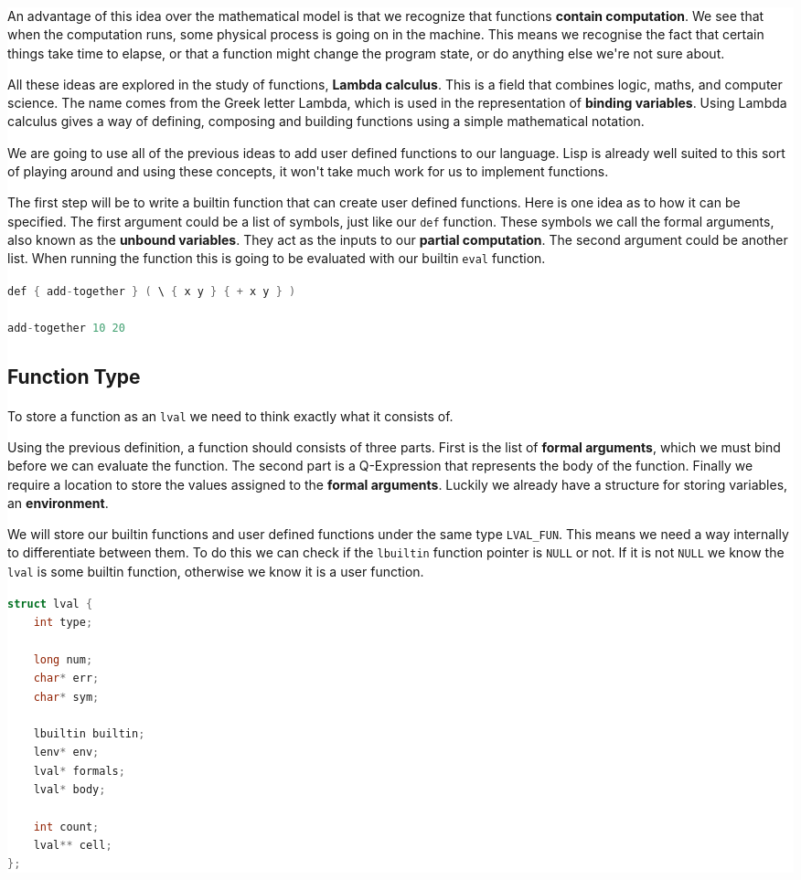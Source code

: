 An advantage of this idea over the mathematical model is that we recognize that functions **contain computation**. We see that when the computation runs, some physical process is going on in the machine. This means we recognise the fact that certain things take time to elapse, or that a function might change the program state, or do anything else we're not sure about. 

All these ideas are explored in the study of functions, **Lambda calculus**. This is a field that combines logic, maths, and computer science. The name comes from the Greek letter Lambda, which is used in the representation of **binding variables**. Using Lambda calculus gives a way of defining, composing and building functions using a simple mathematical notation.

We are going to use all of the previous ideas to add user defined functions to our language. Lisp is already well suited to this sort of playing around and using these concepts, it won't take much work for us to implement functions.

The first step will be to write a builtin function that can create user defined functions. Here is one idea as to how it can be specified. The first argument could be a list of symbols, just like our `def` function. These symbols we call the formal arguments, also known as the **unbound variables**. They act as the inputs to our **partial computation**. The second argument could be another list. When running the function this is going to be evaluated with our builtin `eval` function.

```c
def { add-together } ( \ { x y } { + x y } )

add-together 10 20
```

## Function Type

To store a function as an `lval` we need to think exactly what it consists of.

Using the previous definition, a function should consists of three parts. First is the list of **formal arguments**, which we must bind before we can evaluate the function. The second part is a Q-Expression that represents the body of the function. Finally we require a location to store the values assigned to the **formal arguments**. Luckily we already have a structure for storing variables, an **environment**.

We will store our builtin functions and user defined functions under the same type `LVAL_FUN`. This means we need a way internally to differentiate between them. To do this we can check if the `lbuiltin` function pointer is `NULL` or not. If it is not `NULL` we know the `lval` is some builtin function, otherwise we know it is a user function.

```c
struct lval {
    int type;
    
    long num;
    char* err;
    char* sym;
    
    lbuiltin builtin;
    lenv* env;
    lval* formals;
    lval* body;
    
    int count;
    lval** cell;
};
```
